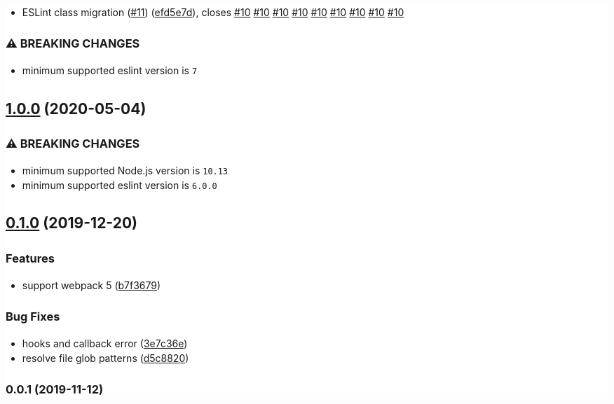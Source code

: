 * ESLint class migration ([#11](https://github.com/webpack-contrib/eslint-webpack-plugin/issues/11)) ([efd5e7d](https://github.com/webpack-contrib/eslint-webpack-plugin/commit/efd5e7d01b8569c5dcb2808f618f56e4857fcf52)), closes [#10](https://github.com/webpack-contrib/eslint-webpack-plugin/issues/10) [#10](https://github.com/webpack-contrib/eslint-webpack-plugin/issues/10) [#10](https://github.com/webpack-contrib/eslint-webpack-plugin/issues/10) [#10](https://github.com/webpack-contrib/eslint-webpack-plugin/issues/10) [#10](https://github.com/webpack-contrib/eslint-webpack-plugin/issues/10) [#10](https://github.com/webpack-contrib/eslint-webpack-plugin/issues/10) [#10](https://github.com/webpack-contrib/eslint-webpack-plugin/issues/10) [#10](https://github.com/webpack-contrib/eslint-webpack-plugin/issues/10) [#10](https://github.com/webpack-contrib/eslint-webpack-plugin/issues/10)

### ⚠ BREAKING CHANGES

* minimum supported eslint version is `7`

## [1.0.0](https://github.com/webpack-contrib/eslint-webpack-plugin/compare/v0.1.0...v1.0.0) (2020-05-04)

### ⚠ BREAKING CHANGES

* minimum supported Node.js version is `10.13`
* minimum supported eslint version is `6.0.0`

## [0.1.0](https://github.com/webpack-contrib/eslint-webpack-plugin/compare/v0.0.1...v0.1.0) (2019-12-20)


### Features

* support webpack 5 ([b7f3679](https://github.com/webpack-contrib/eslint-webpack-plugin/commit/b7f3679a8d5e5166376caec2a28ed38d6772bcca))


### Bug Fixes

* hooks and callback error ([3e7c36e](https://github.com/webpack-contrib/eslint-webpack-plugin/commit/3e7c36e78e7c05bb5559adced2f92317affbf1ff))
* resolve file glob patterns ([d5c8820](https://github.com/webpack-contrib/eslint-webpack-plugin/commit/d5c8820d9467e8794a4aa3944bf6ded746d79411))

### 0.0.1 (2019-11-12)
